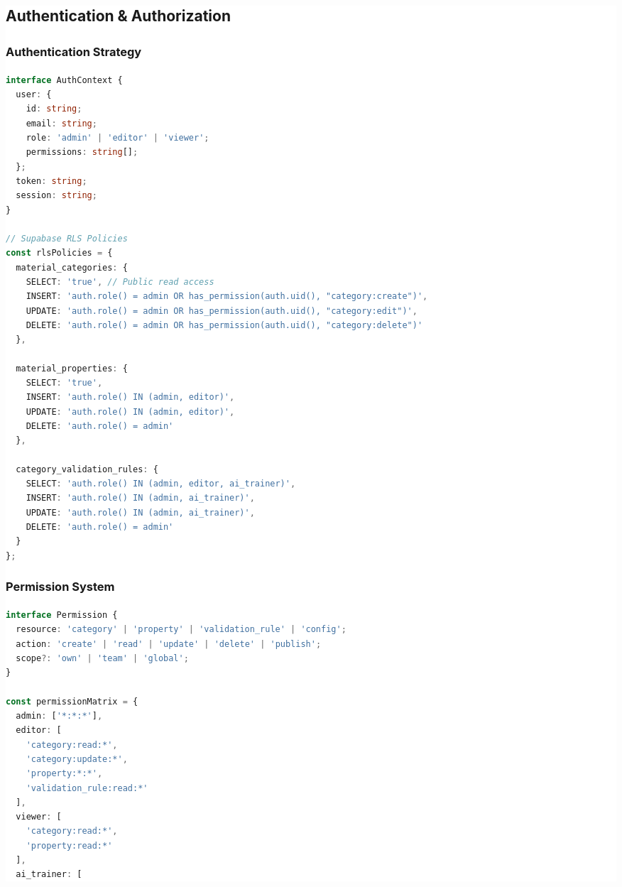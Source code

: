 ## Authentication & Authorization

### Authentication Strategy

```typescript
interface AuthContext {
  user: {
    id: string;
    email: string;
    role: 'admin' | 'editor' | 'viewer';
    permissions: string[];
  };
  token: string;
  session: string;
}

// Supabase RLS Policies
const rlsPolicies = {
  material_categories: {
    SELECT: 'true', // Public read access
    INSERT: 'auth.role() = admin OR has_permission(auth.uid(), "category:create")',
    UPDATE: 'auth.role() = admin OR has_permission(auth.uid(), "category:edit")',
    DELETE: 'auth.role() = admin OR has_permission(auth.uid(), "category:delete")'
  },
  
  material_properties: {
    SELECT: 'true',
    INSERT: 'auth.role() IN (admin, editor)',
    UPDATE: 'auth.role() IN (admin, editor)',
    DELETE: 'auth.role() = admin'
  },
  
  category_validation_rules: {
    SELECT: 'auth.role() IN (admin, editor, ai_trainer)',
    INSERT: 'auth.role() IN (admin, ai_trainer)',
    UPDATE: 'auth.role() IN (admin, ai_trainer)',
    DELETE: 'auth.role() = admin'
  }
};
```

### Permission System

```typescript
interface Permission {
  resource: 'category' | 'property' | 'validation_rule' | 'config';
  action: 'create' | 'read' | 'update' | 'delete' | 'publish';
  scope?: 'own' | 'team' | 'global';
}

const permissionMatrix = {
  admin: ['*:*:*'],
  editor: [
    'category:read:*',
    'category:update:*',
    'property:*:*',
    'validation_rule:read:*'
  ],
  viewer: [
    'category:read:*',
    'property:read:*'
  ],
  ai_trainer: [
```

  [key: string]: {